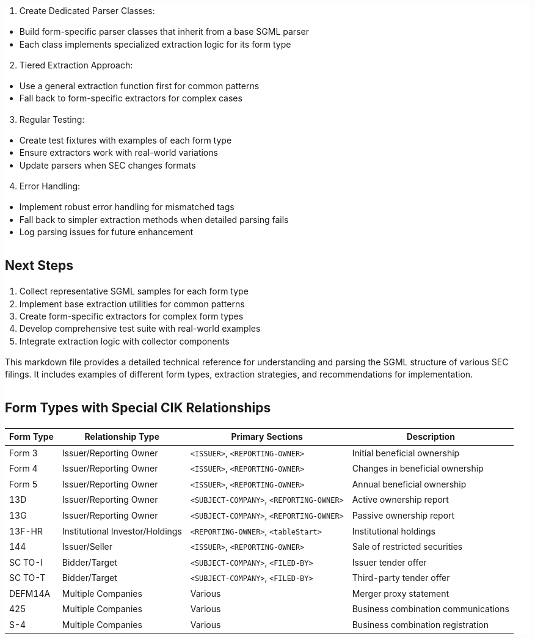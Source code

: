 1. Create Dedicated Parser Classes:
- Build form-specific parser classes that inherit from a base SGML parser
- Each class implements specialized extraction logic for its form type

2. Tiered Extraction Approach:
- Use a general extraction function first for common patterns
- Fall back to form-specific extractors for complex cases

3. Regular Testing:
- Create test fixtures with examples of each form type
- Ensure extractors work with real-world variations
- Update parsers when SEC changes formats

4. Error Handling:
- Implement robust error handling for mismatched tags
- Fall back to simpler extraction methods when detailed parsing fails
- Log parsing issues for future enhancement

## Next Steps
1. Collect representative SGML samples for each form type
2. Implement base extraction utilities for common patterns
3. Create form-specific extractors for complex form types
4. Develop comprehensive test suite with real-world examples
5. Integrate extraction logic with collector components

This markdown file provides a detailed technical reference for understanding and parsing the SGML structure of various SEC filings. It includes examples of different form types, extraction strategies, and recommendations for implementation. 

## Form Types with Special CIK Relationships

| Form Type | Relationship Type | Primary Sections | Description |
|-----------|------------------|------------------|-------------|
| Form 3    | Issuer/Reporting Owner | `<ISSUER>`, `<REPORTING-OWNER>` | Initial beneficial ownership |
| Form 4    | Issuer/Reporting Owner | `<ISSUER>`, `<REPORTING-OWNER>` | Changes in beneficial ownership |
| Form 5    | Issuer/Reporting Owner | `<ISSUER>`, `<REPORTING-OWNER>` | Annual beneficial ownership |
| 13D       | Issuer/Reporting Owner | `<SUBJECT-COMPANY>`, `<REPORTING-OWNER>` | Active ownership report |
| 13G       | Issuer/Reporting Owner | `<SUBJECT-COMPANY>`, `<REPORTING-OWNER>` | Passive ownership report |
| 13F-HR    | Institutional Investor/Holdings | `<REPORTING-OWNER>`, `<tableStart>` | Institutional holdings |
| 144       | Issuer/Seller | `<ISSUER>`, `<REPORTING-OWNER>` | Sale of restricted securities |
| SC TO-I   | Bidder/Target | `<SUBJECT-COMPANY>`, `<FILED-BY>` | Issuer tender offer |
| SC TO-T   | Bidder/Target | `<SUBJECT-COMPANY>`, `<FILED-BY>` | Third-party tender offer |
| DEFM14A   | Multiple Companies | Various | Merger proxy statement |
| 425       | Multiple Companies | Various | Business combination communications |
| S-4       | Multiple Companies | Various | Business combination registration |